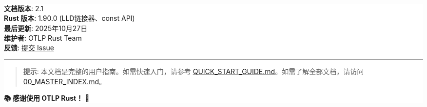 
**文档版本**: 2.1  
**Rust 版本**: 1.90.0 (LLD链接器、const API)  
**最后更新**: 2025年10月27日  
**维护者**: OTLP Rust Team  
**反馈**: [提交 Issue](https://github.com/your-org/otlp-rust/issues)

---

> **提示**: 本文档是完整的用户指南。如需快速入门，请参考 [QUICK_START_GUIDE.md](QUICK_START_GUIDE.md)。如需了解全部文档，请访问 [00_MASTER_INDEX.md](00_MASTER_INDEX.md)。

**📚 感谢使用 OTLP Rust！** 🚀
